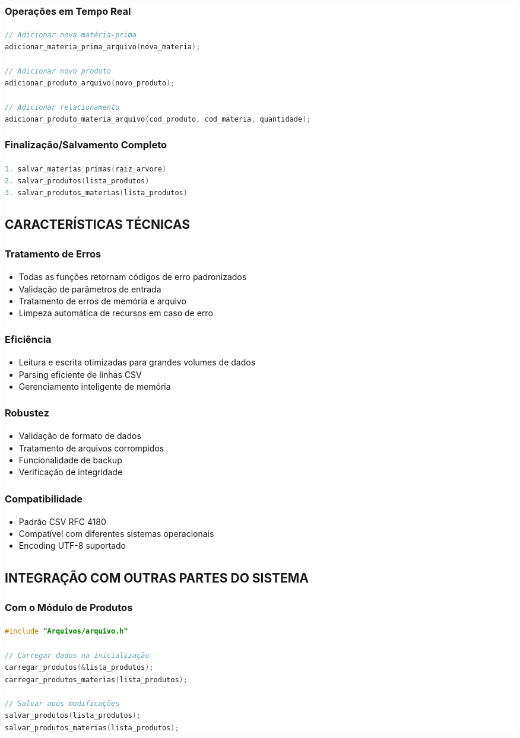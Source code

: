 ### Operações em Tempo Real
```c
// Adicionar nova matéria-prima
adicionar_materia_prima_arquivo(nova_materia);

// Adicionar novo produto
adicionar_produto_arquivo(novo_produto);

// Adicionar relacionamento
adicionar_produto_materia_arquivo(cod_produto, cod_materia, quantidade);
```

### Finalização/Salvamento Completo
```c
1. salvar_materias_primas(raiz_arvore)
2. salvar_produtos(lista_produtos)
3. salvar_produtos_materias(lista_produtos)
```

## CARACTERÍSTICAS TÉCNICAS

### Tratamento de Erros
- Todas as funções retornam códigos de erro padronizados
- Validação de parâmetros de entrada
- Tratamento de erros de memória e arquivo
- Limpeza automática de recursos em caso de erro

### Eficiência
- Leitura e escrita otimizadas para grandes volumes de dados
- Parsing eficiente de linhas CSV
- Gerenciamento inteligente de memória

### Robustez
- Validação de formato de dados
- Tratamento de arquivos corrompidos
- Funcionalidade de backup
- Verificação de integridade

### Compatibilidade
- Padrão CSV RFC 4180
- Compatível com diferentes sistemas operacionais
- Encoding UTF-8 suportado

## INTEGRAÇÃO COM OUTRAS PARTES DO SISTEMA

### Com o Módulo de Produtos
```c
#include "Arquivos/arquivo.h"

// Carregar dados na inicialização
carregar_produtos(&lista_produtos);
carregar_produtos_materias(lista_produtos);

// Salvar após modificações
salvar_produtos(lista_produtos);
salvar_produtos_materias(lista_produtos);
```
